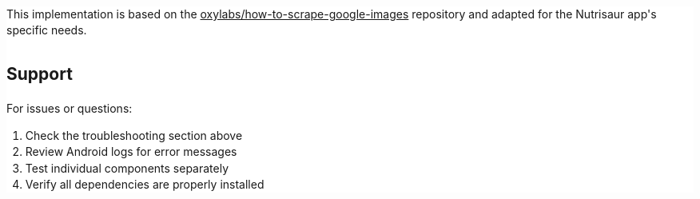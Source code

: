 This implementation is based on the [oxylabs/how-to-scrape-google-images](https://github.com/oxylabs/how-to-scrape-google-images) repository and adapted for the Nutrisaur app's specific needs.

## Support

For issues or questions:
1. Check the troubleshooting section above
2. Review Android logs for error messages
3. Test individual components separately
4. Verify all dependencies are properly installed
